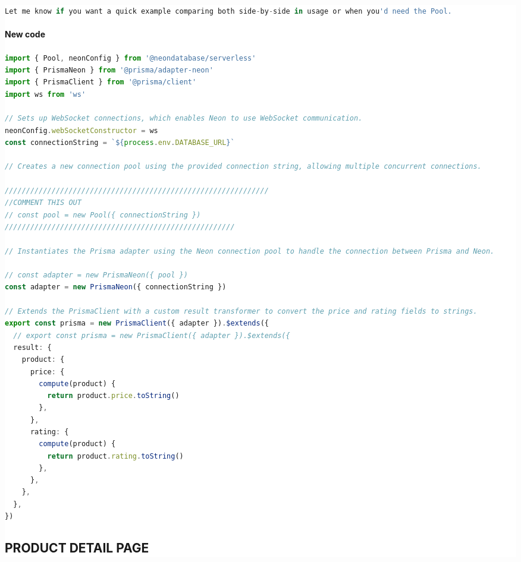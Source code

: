 ```ts
Let me know if you want a quick example comparing both side-by-side in usage or when you'd need the Pool.
```

#### New code

```ts
import { Pool, neonConfig } from '@neondatabase/serverless'
import { PrismaNeon } from '@prisma/adapter-neon'
import { PrismaClient } from '@prisma/client'
import ws from 'ws'

// Sets up WebSocket connections, which enables Neon to use WebSocket communication.
neonConfig.webSocketConstructor = ws
const connectionString = `${process.env.DATABASE_URL}`

// Creates a new connection pool using the provided connection string, allowing multiple concurrent connections.

//////////////////////////////////////////////////////////////
//COMMENT THIS OUT
// const pool = new Pool({ connectionString })
//////////////////////////////////////////////////////

// Instantiates the Prisma adapter using the Neon connection pool to handle the connection between Prisma and Neon.

// const adapter = new PrismaNeon({ pool })
const adapter = new PrismaNeon({ connectionString })

// Extends the PrismaClient with a custom result transformer to convert the price and rating fields to strings.
export const prisma = new PrismaClient({ adapter }).$extends({
  // export const prisma = new PrismaClient({ adapter }).$extends({
  result: {
    product: {
      price: {
        compute(product) {
          return product.price.toString()
        },
      },
      rating: {
        compute(product) {
          return product.rating.toString()
        },
      },
    },
  },
})
```

## PRODUCT DETAIL PAGE

